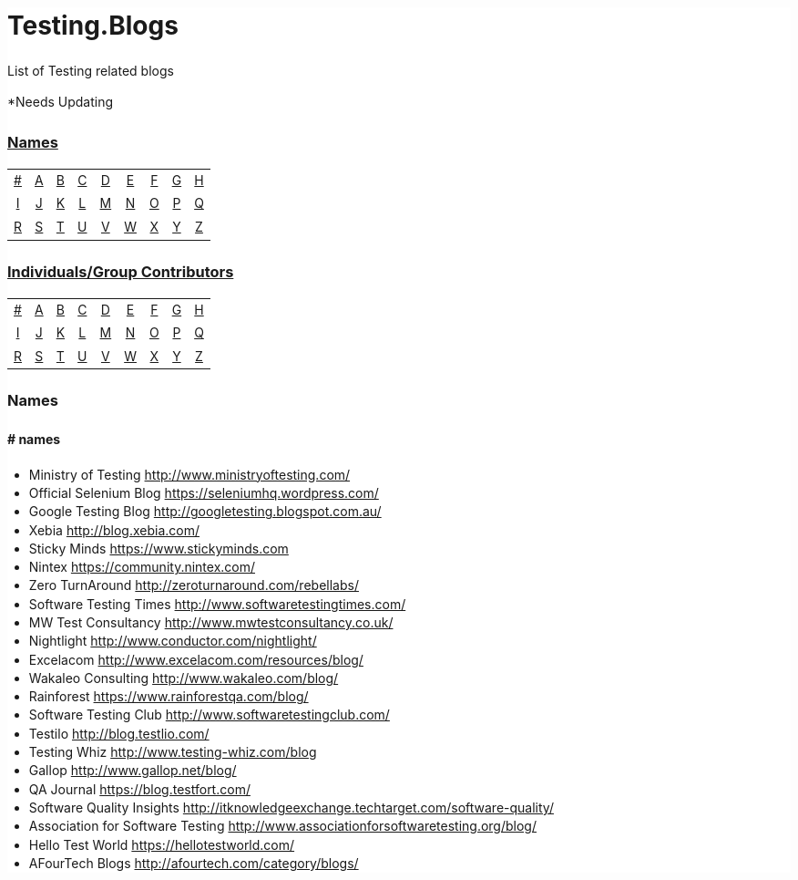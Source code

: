 # Testing.Blogs
List of Testing related blogs

*Needs Updating

### [Names](#names-1)
|     |     |     |     |     |     |     |     |     |
|:-:  |:-:  |:-:  |:-:  |:-:  |:-:  |:-:  |:-:  |:-:  |
| [#](#-names) 	| [A](#a-names) 	| [B](#b-names) 	| [C](#c-names) 	| [D](#d-names) 	| [E](#e-names) 	| [F](#f-names) 	| [G](#g-names) 	| [H](#h-names) 	|
| [I](#i-names) 	| [J](#j-names) 	| [K](#k-names) 	| [L](#l-names) 	| [M](#m-names) 	| [N](#n-names) 	| [O](#o-names) 	| [P](#p-names) 	| [Q](#q-names) 	|
| [R](#r-names) 	| [S](#s-names) 	| [T](#t-names) 	| [U](#u-names) 	| [V](#v-names) 	| [W](#w-names) 	| [X](#x-names) 	| [Y](#y-names) 	| [Z](#z-names)  	|

### [Individuals/Group Contributors](#individualsgroup-contributors-1)
|   	|   	|   	|   	|   	|   	|   	|   	|   	|
|:-:  |:-:  |:-:  |:-:  |:-:  |:-:  |:-:  |:-:  |:-:  |
| [#](#-individuals) 	| [A](#a-individuals) 	| [B](#b-individuals) 	| [C](#c-individuals) 	| [D](#d-individuals) 	| [E](#e-individuals) 	| [F](#f-individuals) 	| [G](#g-individuals) 	| [H](#h-individuals) 	|
| [I](#i-individuals) 	| [J](#j-individuals) 	| [K](#k-individuals) 	| [L](#l-individuals) 	| [M](#m-individuals) 	| [N](#n-individuals) 	| [O](#o-individuals) 	| [P](#p-individuals) 	| [Q](#q-individuals) 	|
| [R](#r-individuals) 	| [S](#s-individuals) 	| [T](#t-individuals) 	| [U](#u-individuals) 	| [V](#v-individuals) 	| [W](#w-individuals) 	| [X](#x-individuals) 	| [Y](#y-individuals) 	| [Z](#z-individuals)  	|

### Names

#### \# names
* Ministry of Testing http://www.ministryoftesting.com/
* Official Selenium Blog https://seleniumhq.wordpress.com/
* Google Testing Blog http://googletesting.blogspot.com.au/
* Xebia http://blog.xebia.com/
* Sticky Minds https://www.stickyminds.com
* Nintex https://community.nintex.com/
* Zero TurnAround http://zeroturnaround.com/rebellabs/
* Software Testing Times http://www.softwaretestingtimes.com/
* MW Test Consultancy http://www.mwtestconsultancy.co.uk/
* Nightlight http://www.conductor.com/nightlight/
* Excelacom http://www.excelacom.com/resources/blog/
* Wakaleo Consulting http://www.wakaleo.com/blog/
* Rainforest https://www.rainforestqa.com/blog/
* Software Testing Club http://www.softwaretestingclub.com/
* Testilo http://blog.testlio.com/
* Testing Whiz http://www.testing-whiz.com/blog
* Gallop http://www.gallop.net/blog/
* QA Journal https://blog.testfort.com/
* Software Quality Insights http://itknowledgeexchange.techtarget.com/software-quality/
* Association for Software Testing http://www.associationforsoftwaretesting.org/blog/
* Hello Test World https://hellotestworld.com/
* AFourTech Blogs http://afourtech.com/category/blogs/
